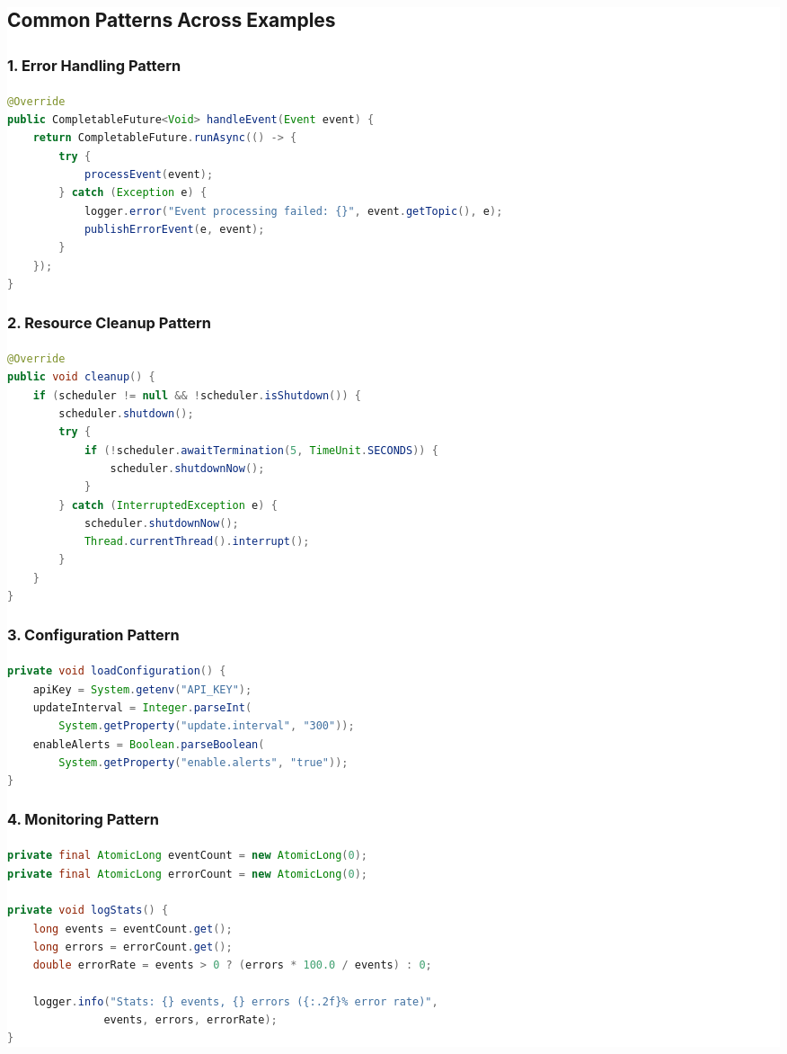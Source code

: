 
## Common Patterns Across Examples

### 1. Error Handling Pattern
```java
@Override
public CompletableFuture<Void> handleEvent(Event event) {
    return CompletableFuture.runAsync(() -> {
        try {
            processEvent(event);
        } catch (Exception e) {
            logger.error("Event processing failed: {}", event.getTopic(), e);
            publishErrorEvent(e, event);
        }
    });
}
```

### 2. Resource Cleanup Pattern
```java
@Override
public void cleanup() {
    if (scheduler != null && !scheduler.isShutdown()) {
        scheduler.shutdown();
        try {
            if (!scheduler.awaitTermination(5, TimeUnit.SECONDS)) {
                scheduler.shutdownNow();
            }
        } catch (InterruptedException e) {
            scheduler.shutdownNow();
            Thread.currentThread().interrupt();
        }
    }
}
```

### 3. Configuration Pattern
```java
private void loadConfiguration() {
    apiKey = System.getenv("API_KEY");
    updateInterval = Integer.parseInt(
        System.getProperty("update.interval", "300"));
    enableAlerts = Boolean.parseBoolean(
        System.getProperty("enable.alerts", "true"));
}
```

### 4. Monitoring Pattern
```java
private final AtomicLong eventCount = new AtomicLong(0);
private final AtomicLong errorCount = new AtomicLong(0);

private void logStats() {
    long events = eventCount.get();
    long errors = errorCount.get();
    double errorRate = events > 0 ? (errors * 100.0 / events) : 0;
    
    logger.info("Stats: {} events, {} errors ({:.2f}% error rate)", 
               events, errors, errorRate);
}
```
